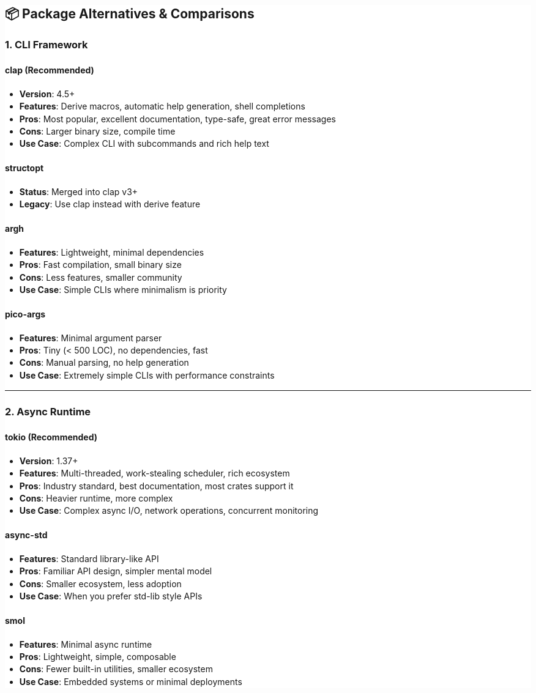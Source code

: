 
## 📦 Package Alternatives & Comparisons

### 1. CLI Framework

#### **clap** (Recommended)
- **Version**: 4.5+
- **Features**: Derive macros, automatic help generation, shell completions
- **Pros**: Most popular, excellent documentation, type-safe, great error messages
- **Cons**: Larger binary size, compile time
- **Use Case**: Complex CLI with subcommands and rich help text

#### **structopt** 
- **Status**: Merged into clap v3+
- **Legacy**: Use clap instead with derive feature

#### **argh**
- **Features**: Lightweight, minimal dependencies
- **Pros**: Fast compilation, small binary size
- **Cons**: Less features, smaller community
- **Use Case**: Simple CLIs where minimalism is priority

#### **pico-args**
- **Features**: Minimal argument parser
- **Pros**: Tiny (< 500 LOC), no dependencies, fast
- **Cons**: Manual parsing, no help generation
- **Use Case**: Extremely simple CLIs with performance constraints

---

### 2. Async Runtime

#### **tokio** (Recommended)
- **Version**: 1.37+
- **Features**: Multi-threaded, work-stealing scheduler, rich ecosystem
- **Pros**: Industry standard, best documentation, most crates support it
- **Cons**: Heavier runtime, more complex
- **Use Case**: Complex async I/O, network operations, concurrent monitoring

#### **async-std**
- **Features**: Standard library-like API
- **Pros**: Familiar API design, simpler mental model
- **Cons**: Smaller ecosystem, less adoption
- **Use Case**: When you prefer std-lib style APIs

#### **smol**
- **Features**: Minimal async runtime
- **Pros**: Lightweight, simple, composable
- **Cons**: Fewer built-in utilities, smaller ecosystem
- **Use Case**: Embedded systems or minimal deployments
